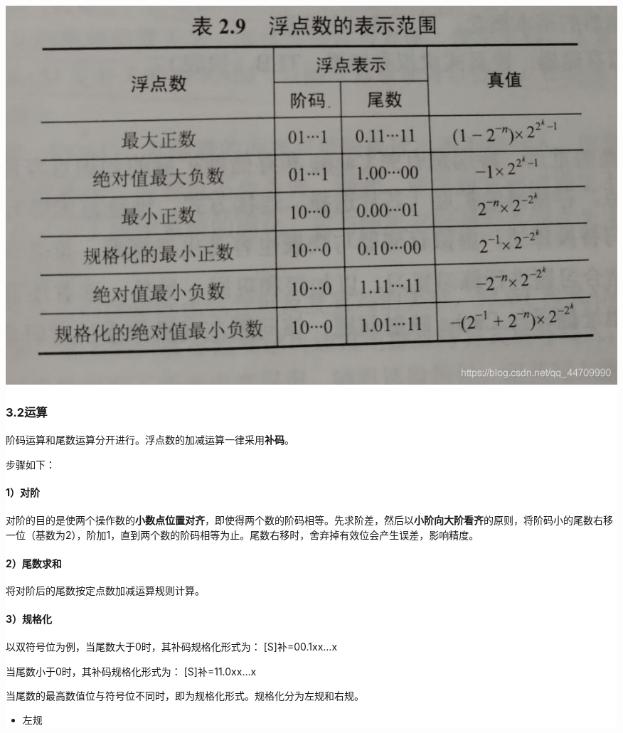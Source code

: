 ![2浮点数范围](.\imgs-co\2浮点数范围.png)

### 3.2运算

阶码运算和尾数运算分开进行。浮点数的加减运算一律采用**补码**。

步骤如下：

#### 1）对阶

对阶的目的是使两个操作数的**小数点位置对齐**，即使得两个数的阶码相等。先求阶差，然后以**小阶向大阶看齐**的原则，将阶码小的尾数右移一位（基数为2），阶加1，直到两个数的阶码相等为止。尾数右移时，舍弃掉有效位会产生误差，影响精度。

#### 2）尾数求和

将对阶后的尾数按定点数加减运算规则计算。

#### 3）规格化

以双符号位为例，当尾数大于0时，其补码规格化形式为：
[S]补=00.1xx…x

当尾数小于0时，其补码规格化形式为：
[S]补=11.0xx…x

当尾数的最高数值位与符号位不同时，即为规格化形式。规格化分为左规和右规。

- 左规
